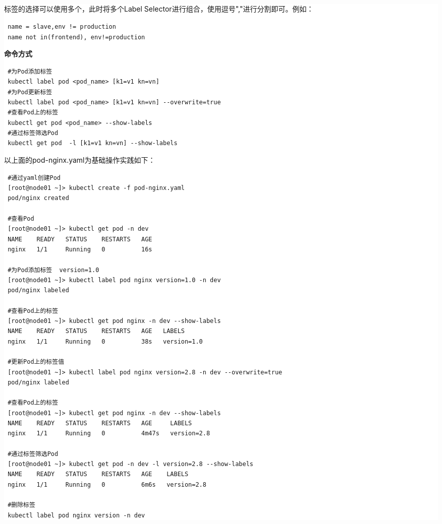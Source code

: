 标签的选择可以使用多个，此时将多个Label Selector进行组合，使用逗号","进行分割即可。例如：

```
 name = slave,env != production
 name not in(frontend), env!=production
```

**命令方式**

```
 #为Pod添加标签
 kubectl label pod <pod_name> [k1=v1 kn=vn]
 #为Pod更新标签
 kubectl label pod <pod_name> [k1=v1 kn=vn] --overwrite=true
 #查看Pod上的标签
 kubectl get pod <pod_name> --show-labels
 #通过标签筛选Pod
 kubectl get pod  -l [k1=v1 kn=vn] --show-labels
```

以上面的pod-nginx.yaml为基础操作实践如下：

```
 #通过yaml创建Pod
 [root@node01 ~]> kubectl create -f pod-nginx.yaml
 pod/nginx created
 
 #查看Pod
 [root@node01 ~]> kubectl get pod -n dev
 NAME    READY   STATUS    RESTARTS   AGE
 nginx   1/1     Running   0          16s
 
 #为Pod添加标签  version=1.0
 [root@node01 ~]> kubectl label pod nginx version=1.0 -n dev
 pod/nginx labeled
 
 #查看Pod上的标签
 [root@node01 ~]> kubectl get pod nginx -n dev --show-labels
 NAME    READY   STATUS    RESTARTS   AGE   LABELS
 nginx   1/1     Running   0          38s   version=1.0
 
 #更新Pod上的标签值
 [root@node01 ~]> kubectl label pod nginx version=2.8 -n dev --overwrite=true
 pod/nginx labeled
 
 #查看Pod上的标签
 [root@node01 ~]> kubectl get pod nginx -n dev --show-labels
 NAME    READY   STATUS    RESTARTS   AGE     LABELS
 nginx   1/1     Running   0          4m47s   version=2.8
 
 #通过标签筛选Pod
 [root@node01 ~]> kubectl get pod -n dev -l version=2.8 --show-labels
 NAME    READY   STATUS    RESTARTS   AGE    LABELS
 nginx   1/1     Running   0          6m6s   version=2.8
 
 #删除标签
 kubectl label pod nginx version -n dev
```
